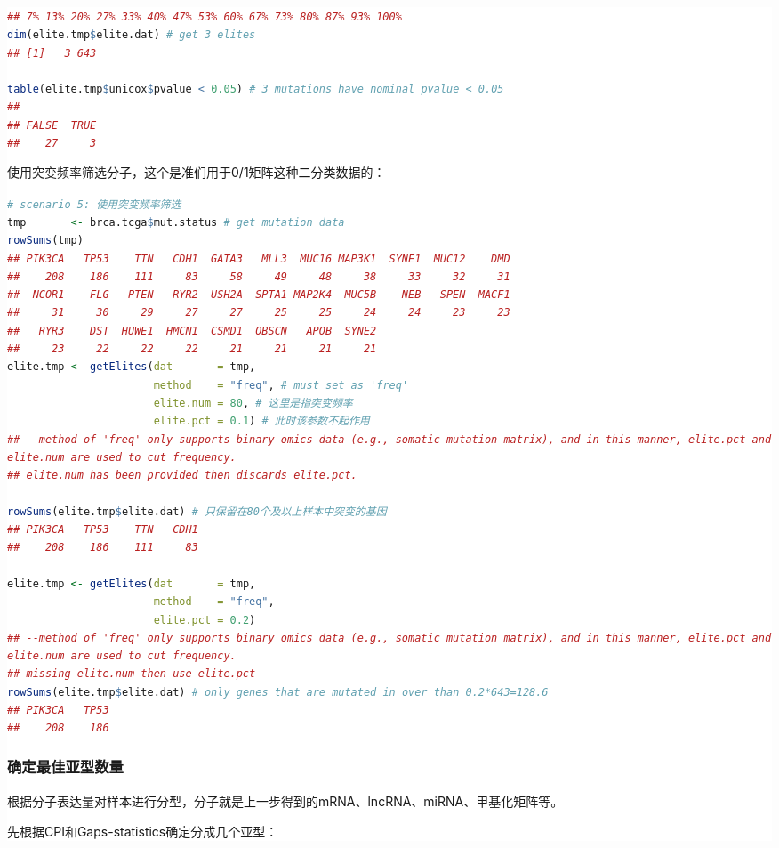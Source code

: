 ```r
## 7% 13% 20% 27% 33% 40% 47% 53% 60% 67% 73% 80% 87% 93% 100%
dim(elite.tmp$elite.dat) # get 3 elites
## [1]   3 643

table(elite.tmp$unicox$pvalue < 0.05) # 3 mutations have nominal pvalue < 0.05
## 
## FALSE  TRUE 
##    27     3
```

使用突变频率筛选分子，这个是准们用于0/1矩阵这种二分类数据的：


```r
# scenario 5: 使用突变频率筛选
tmp       <- brca.tcga$mut.status # get mutation data 
rowSums(tmp) 
## PIK3CA   TP53    TTN   CDH1  GATA3   MLL3  MUC16 MAP3K1  SYNE1  MUC12    DMD 
##    208    186    111     83     58     49     48     38     33     32     31 
##  NCOR1    FLG   PTEN   RYR2  USH2A  SPTA1 MAP2K4  MUC5B    NEB   SPEN  MACF1 
##     31     30     29     27     27     25     25     24     24     23     23 
##   RYR3    DST  HUWE1  HMCN1  CSMD1  OBSCN   APOB  SYNE2 
##     23     22     22     22     21     21     21     21
elite.tmp <- getElites(dat       = tmp,
                       method    = "freq", # must set as 'freq'
                       elite.num = 80, # 这里是指突变频率
                       elite.pct = 0.1) # 此时该参数不起作用
## --method of 'freq' only supports binary omics data (e.g., somatic mutation matrix), and in this manner, elite.pct and elite.num are used to cut frequency.
## elite.num has been provided then discards elite.pct.

rowSums(elite.tmp$elite.dat) # 只保留在80个及以上样本中突变的基因
## PIK3CA   TP53    TTN   CDH1 
##    208    186    111     83

elite.tmp <- getElites(dat       = tmp,
                       method    = "freq", 
                       elite.pct = 0.2) 
## --method of 'freq' only supports binary omics data (e.g., somatic mutation matrix), and in this manner, elite.pct and elite.num are used to cut frequency.
## missing elite.num then use elite.pct
rowSums(elite.tmp$elite.dat) # only genes that are mutated in over than 0.2*643=128.6 
## PIK3CA   TP53 
##    208    186
```


### 确定最佳亚型数量

根据分子表达量对样本进行分型，分子就是上一步得到的mRNA、lncRNA、miRNA、甲基化矩阵等。

先根据CPI和Gaps-statistics确定分成几个亚型：


